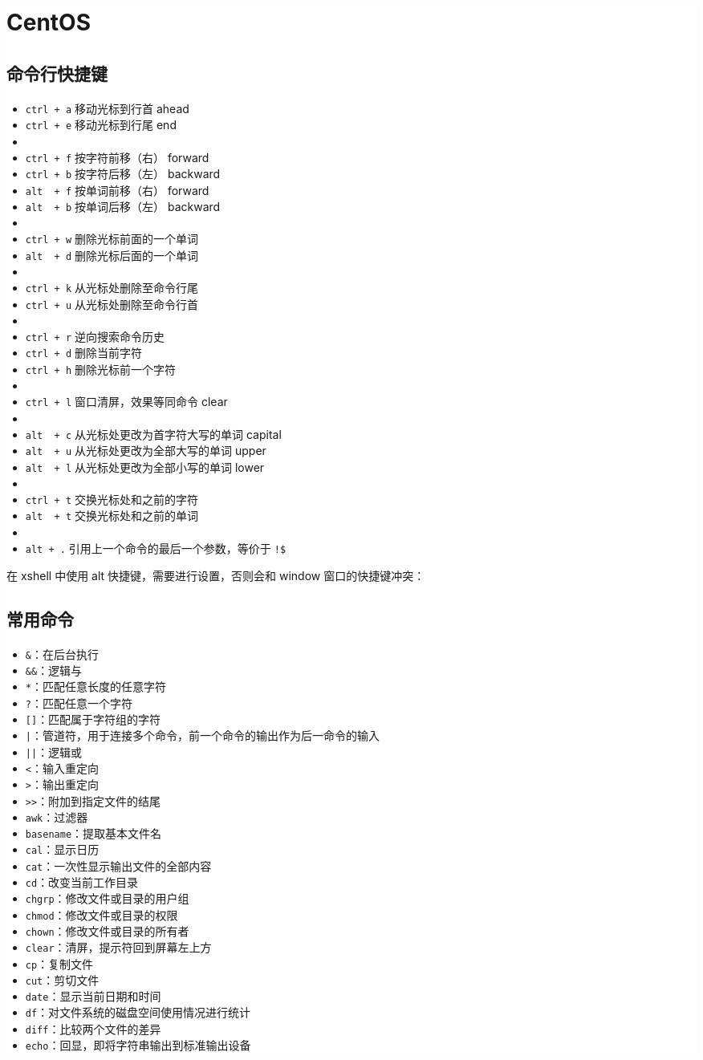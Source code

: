 # CentOS

## 命令行快捷键

- `ctrl + a` 移动光标到行首  ahead
- `ctrl + e` 移动光标到行尾  end
- 
- `ctrl + f` 按字符前移（右） forward
- `ctrl + b` 按字符后移（左） backward
- `alt  + f` 按单词前移（右） forward
- `alt  + b` 按单词后移（左） backward
- 
- `ctrl + w` 删除光标前面的一个单词
- `alt  + d` 删除光标后面的一个单词
- 
- `ctrl + k` 从光标处删除至命令行尾
- `ctrl + u` 从光标处删除至命令行首
- 
- `ctrl + r` 逆向搜索命令历史
- `ctrl + d` 删除当前字符
- `ctrl + h` 删除光标前一个字符
- 
- `ctrl + l` 窗口清屏，效果等同命令 clear
- 
- `alt  + c` 从光标处更改为首字符大写的单词 capital
- `alt  + u` 从光标处更改为全部大写的单词   upper
- `alt  + l` 从光标处更改为全部小写的单词   lower
- 
- `ctrl + t` 交换光标处和之前的字符
- `alt  + t` 交换光标处和之前的单词
- 
- `alt + .` 引用上一个命令的最后一个参数，等价于 `!$`

在 xshell 中使用 alt 快捷键，需要进行设置，否则会和 window 窗口的快捷键冲突：

## 常用命令

- `&`：在后台执行
- `&&`：逻辑与
- `*`：匹配任意长度的任意字符
- `?`：匹配任意一个字符
- `[]`：匹配属于字符组的字符
- `|`：管道符，用于连接多个命令，前一个命令的输出作为后一命令的输入
- `||`：逻辑或
- `<`：输入重定向
- `>`：输出重定向
- `>>`：附加到指定文件的结尾
- `awk`：过滤器
- `basename`：提取基本文件名
- `cal`：显示日历
- `cat`：一次性显示输出文件的全部内容
- `cd`：改变当前工作目录
- `chgrp`：修改文件或目录的用户组
- `chmod`：修改文件或目录的权限
- `chown`：修改文件或目录的所有者
- `clear`：清屏，提示符回到屏幕左上方
- `cp`：复制文件
- `cut`：剪切文件
- `date`：显示当前日期和时间
- `df`：对文件系统的磁盘空间使用情况进行统计
- `diff`：比较两个文件的差异
- `echo`：回显，即将字符串输出到标准输出设备